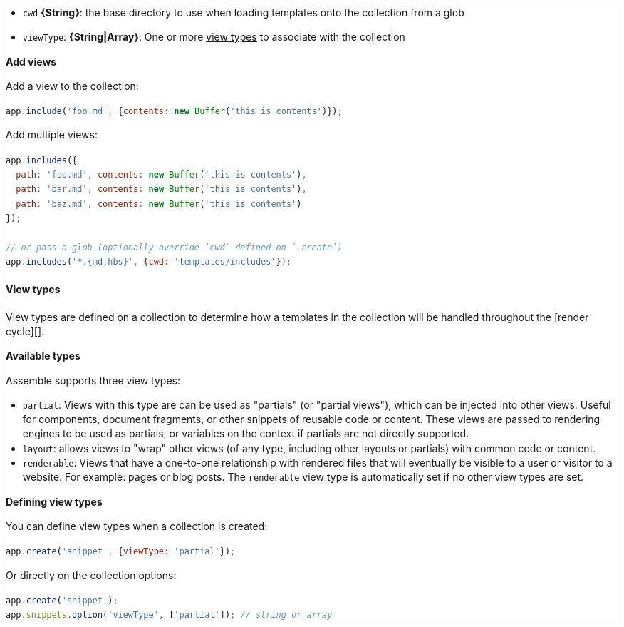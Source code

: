 * `cwd` **{String}**: the base directory to use when loading templates onto the collection from a glob
- `viewType`: **{String|Array}**: One or more [view types](#view-types) to associate with the collection


**Add views**

Add a view to the collection:

```js
app.include('foo.md', {contents: new Buffer('this is contents')});
```

Add multiple views:

```js
app.includes({
  path: 'foo.md', contents: new Buffer('this is contents'),
  path: 'bar.md', contents: new Buffer('this is contents'),
  path: 'baz.md', contents: new Buffer('this is contents')
});

// or pass a glob (optionally override `cwd` defined on `.create`)
app.includes('*.{md,hbs}', {cwd: 'templates/includes'});
```

#### View types

View types are defined on a collection to determine how a templates in the collection will be handled throughout the [render cycle][].

**Available types**

Assemble supports three view types:

- `partial`: Views with this type are can be used as "partials" (or "partial views"), which can be injected into other views. Useful for components, document fragments, or other snippets of reusable code or content. These views are passed to rendering engines to be used as partials, or variables on the context if partials are not directly supported.
- `layout`: allows views to "wrap" other views (of any type, including other layouts or partials) with common code or content.
- `renderable`: Views that have a one-to-one relationship with rendered files that will eventually be visible to a user or visitor to a website. For example: pages or blog posts. The `renderable` view type is automatically set if no other view types are set.


**Defining view types**

You can define view types when a collection is created:

```js
app.create('snippet', {viewType: 'partial'});
```

Or directly on the collection options:

```js
app.create('snippet');
app.snippets.option('viewType', ['partial']); // string or array
```


[docs]: https://github.com/assemble/assemble/blob/master/docs/
[layouts]: [github]doowb/layouts
[grunt-assemble]: [assemble]grunt-assemble
[assemble-nunjucks]: [assemble]assemble-nunjucks
[engine-handlebars]: [jon]engine-handlebars
[engine-lodash]: [jon]engine-lodash
[engine-base]: [jon]engine-base
[doowb]: [github]doowb/
[jon]: [github]jonschlinkert/
[assemble]: [github]assemble/
[github]: https://github.com/
[assemble-plugin]: https://www.npmjs.com/browse/keyword/assembleplugin
[base-plugin]: https://www.npmjs.com/browse/keyword/baseplugin
[generate-plugin]: https://www.npmjs.com/browse/keyword/generateplugin
[generate-generator]: https://www.npmjs.com/browse/keyword/generate-generator
[getting-started]: https://github.com/generate/getting-started
[templates-plugin]: https://www.npmjs.com/browse/keyword/templatesplugin
[update-plugin]: https://www.npmjs.com/browse/keyword/updateplugin
[verb-plugin]: https://www.npmjs.com/browse/keyword/verbplugin
[hc]: https://medium.com/git-out-the-vote/fear-and-page-loading-on-the-campaign-trail-7163ed42e6d0#.mzg6dkvhb